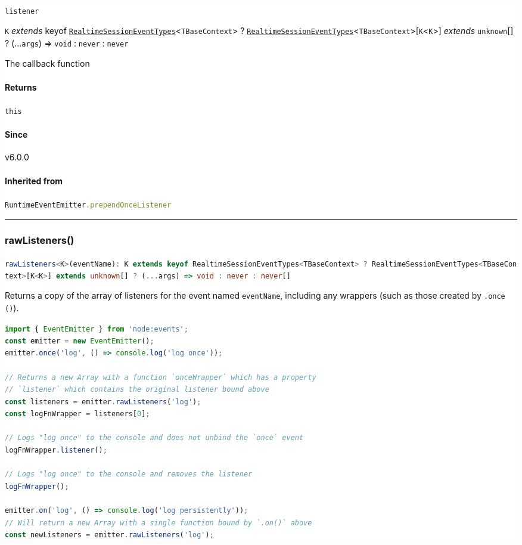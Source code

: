 </td>
</tr>
<tr>
<td>

`listener`

</td>
<td>

`K` *extends* keyof [`RealtimeSessionEventTypes`](/openai-agents-js/openai/agents/realtime/type-aliases/realtimesessioneventtypes/)\<`TBaseContext`\> ? [`RealtimeSessionEventTypes`](/openai-agents-js/openai/agents/realtime/type-aliases/realtimesessioneventtypes/)\<`TBaseContext`\>\[`K`\<`K`\>\] *extends* `unknown`[] ? (...`args`) => `void` : `never` : `never`

</td>
<td>

The callback function

</td>
</tr>
</tbody>
</table>

#### Returns

`this`

#### Since

v6.0.0

#### Inherited from

```ts
RuntimeEventEmitter.prependOnceListener
```

***

### rawListeners()

```ts
rawListeners<K>(eventName): K extends keyof RealtimeSessionEventTypes<TBaseContext> ? RealtimeSessionEventTypes<TBaseContext>[K<K>] extends unknown[] ? (...args) => void : never : never[]
```

Returns a copy of the array of listeners for the event named `eventName`,
including any wrappers (such as those created by `.once()`).

```js
import { EventEmitter } from 'node:events';
const emitter = new EventEmitter();
emitter.once('log', () => console.log('log once'));

// Returns a new Array with a function `onceWrapper` which has a property
// `listener` which contains the original listener bound above
const listeners = emitter.rawListeners('log');
const logFnWrapper = listeners[0];

// Logs "log once" to the console and does not unbind the `once` event
logFnWrapper.listener();

// Logs "log once" to the console and removes the listener
logFnWrapper();

emitter.on('log', () => console.log('log persistently'));
// Will return a new Array with a single function bound by `.on()` above
const newListeners = emitter.rawListeners('log');
```